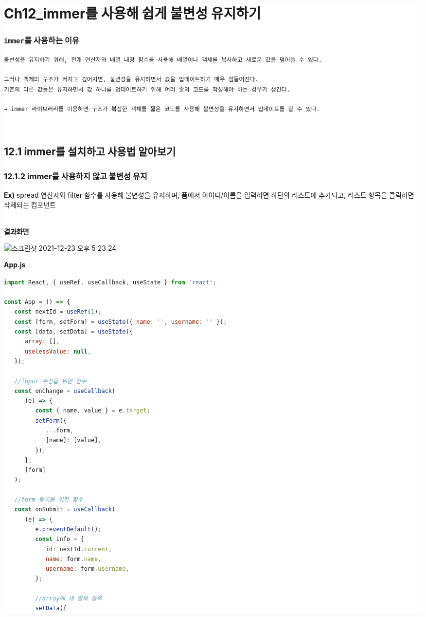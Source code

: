 # Ch12_immer를 사용해 쉽게 불변성 유지하기

### `immer`를 사용하는 이유

```
불변성을 유지하기 위해, 전개 연산자와 배열 내장 함수를 사용해 배열이나 객체를 복사하고 새로운 값을 덮어쓸 수 있다.

그러나 객체의 구조가 커지고 깊어지면, 불변성을 유지하면서 값을 업데이트하기 매우 힘들어진다.
기존의 다른 값들은 유지하면서 값 하나를 업데이트하기 위해 여러 줄의 코드를 작성해야 하는 경우가 생긴다.

→ immer 라이브러리를 이용하면 구조가 복잡한 객체를 짧은 코드를 사용해 불변성을 유지하면서 업데이트를 할 수 있다.
```
<br>

## 12.1 immer를 설치하고 사용법 알아보기

### 12.1.2 immer를 사용하지 않고 불변성 유지
**Ex)** spread 연산자와 filter 함수를 사용해 불변성을 유지하며, 폼에서 아이디/이름을 입력하면 하단의 리스트에 추가되고, 리스트 항목을 클릭하면 <br> 삭제되는 컴포넌트 <br>
<br>

**결과화면**

<img width="430" alt="스크린샷 2021-12-23 오후 5 23 24" src="https://user-images.githubusercontent.com/80838501/147358153-c5993232-9c2f-472c-990b-05b97b96c275.png">


**App.js**

```jsx
import React, { useRef, useCallback, useState } from 'react';

const App = () => {
   const nextId = useRef(1);
   const [form, setForm] = useState({ name: '', username: '' });
   const [data, setData] = useState({
      array: [],
      uselessValue: null,
   });

   //input 수정을 위한 함수
   const onChange = useCallback(
      (e) => {
         const { name, value } = e.target;
         setForm({
            ...form,
            [name]: [value],
         });
      },
      [form]
   );

   //form 등록을 위한 함수
   const onSubmit = useCallback(
      (e) => {
         e.preventDefault();
         const info = {
            id: nextId.current,
            name: form.name,
            username: form.username,
         };

         //array에 새 항목 등록
         setData({
```